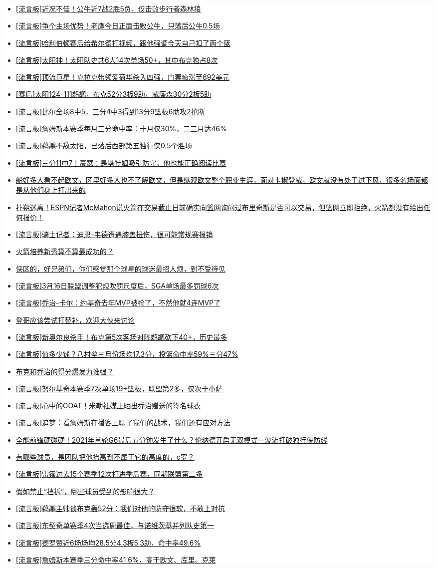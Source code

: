 + [[流言板]近况不佳！公牛近7战2胜5负，仅击败步行者森林狼](https://bbs.hupu.com/625558157.html)

+ [[流言板]争个主场优势！老鹰今日正面击败公牛，只落后公牛0.5场](https://bbs.hupu.com/625557852.html)

+ [[流言板]哈利伯顿赛后给希尔德打视频，跟他强调今天自己扣了两个篮](https://bbs.hupu.com/625557599.html)

+ [[流言板]太阳神！太阳队史共6人14次单场50+，其中布克独占8次](https://bbs.hupu.com/625557717.html)

+ [[流言板]顶流巨星！克拉克带领爱荷华杀入四强，门票疯涨至692美元](https://bbs.hupu.com/625556769.html)

+ [[赛后]太阳124-111鹈鹕，布克52分3板9助，威廉森30分2板5助](https://bbs.hupu.com/625556903.html)

+ [[流言板]比尔全场8中5，三分4中3得到13分9篮板6助攻2抢断](https://bbs.hupu.com/625557058.html)

+ [[流言板]詹姆斯本赛季每月三分命中率：十月仅30%，二三月达46%](https://bbs.hupu.com/625558647.html)

+ [[流言板]鹈鹕不敌太阳，已落后西部第五独行侠0.5个胜场](https://bbs.hupu.com/625557305.html)

+ [[流言板]三分11中7！豪瑟：是塔特姆吸引防守，他也能正确阅读比赛](https://bbs.hupu.com/625557594.html)

+ [船好多人看不起欧文，区里好多人也不了解欧文，但是纵观欧文整个职业生涯，面对卡椒登威，欧文就没有处于过下风，很多名场面都是从他们身上打出来的](https://bbs.hupu.com/625557894.html)

+ [扑朔迷离！ESPN记者McMahon说火箭在交易截止日前确实向篮网询问过布里奇斯是否可以交易，但篮网立即拒绝，火箭都没有给出任何报价！](https://bbs.hupu.com/625556618.html)

+ [[流言板]骑士记者：迪恩-韦德遭遇膝盖扭伤，很可能常规赛报销](https://bbs.hupu.com/625557748.html)

+ [火箭培养新秀算不算最成功的？](https://bbs.hupu.com/625556024.html)

+ [侠区的，好兄弟们，你们感觉那个球星的球迷最招人烦，到不受待见](https://bbs.hupu.com/625558361.html)

+ [[流言板]3月16日联盟调整犯规吹罚尺度后，SGA单场最多罚球6次](https://bbs.hupu.com/625559547.html)

+ [[流言板]乔治-卡尔：约基奇去年MVP被抢了，不然他就4连MVP了](https://bbs.hupu.com/625559309.html)

+ [登哥应该尝试打替补，欢迎大伙来讨论](https://bbs.hupu.com/625558512.html)

+ [[流言板]新奥尔良杀手！布克第5次客场对阵鹈鹕砍下40+，历史最多](https://bbs.hupu.com/625559370.html)

+ [[流言板]值多少钱？八村垒三月份场均17.3分，投篮命中率59%三分47%](https://bbs.hupu.com/625559769.html)

+ [布克和乔治的得分爆发力谁强？](https://bbs.hupu.com/625558392.html)

+ [[流言板]努尔基奇本赛季7次单场19+篮板，联盟第2多，仅次于小萨](https://bbs.hupu.com/625559417.html)

+ [[流言板]心中的GOAT！米勒社媒上晒出乔治赠送的签名球衣](https://bbs.hupu.com/625559869.html)

+ [[流言板]追梦：看詹姆斯在播客上聊了我们的战术，我们还有应对方法](https://bbs.hupu.com/625560083.html)

+ [全能前锋硬碰硬！2021年首轮G6最后五分钟发生了什么？伦纳德开启无双模式一波流打破独行侠防线](https://bbs.hupu.com/625559675.html)

+ [有哪些球员，是团队把他抬高到不属于它的高度的，c罗？](https://bbs.hupu.com/625559265.html)

+ [[流言板]雷霆过去15个赛季12次打进季后赛，同期联盟第二多](https://bbs.hupu.com/625560074.html)

+ [假如禁止“挡拆”，哪些球员受到的影响很大？](https://bbs.hupu.com/625559715.html)

+ [[流言板]鹈鹕主帅谈布克轰52分：我们对他的防守很软，不敢上对抗](https://bbs.hupu.com/625559731.html)

+ [[流言板]东契奇单赛季4次当选周最佳，与诺维茨基并列队史第一](https://bbs.hupu.com/625560154.html)

+ [[流言板]德罗赞近6场场均28.5分4.3板5.3助，命中率49.6%](https://bbs.hupu.com/625559611.html)

+ [[流言板]詹姆斯本赛季三分命中率41.6%，高于欧文、库里、克莱](https://bbs.hupu.com/625560475.html)
